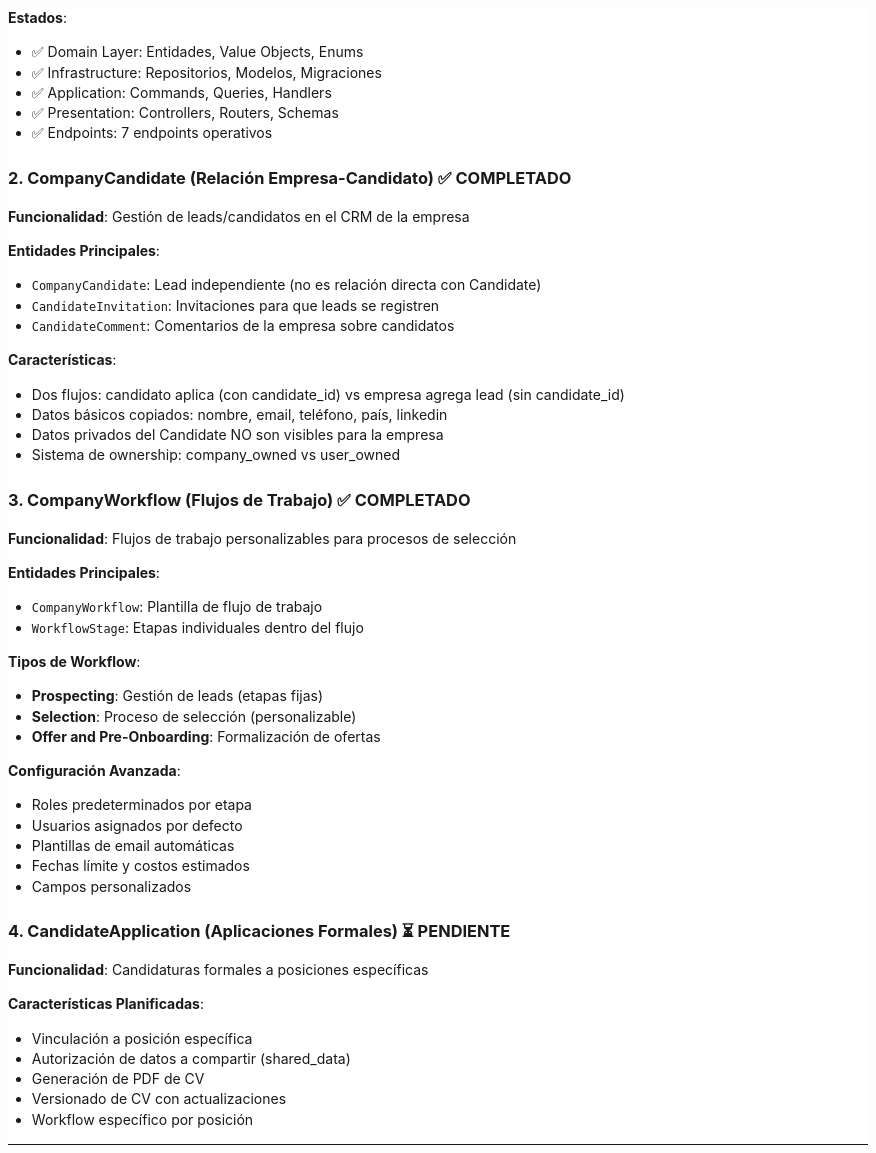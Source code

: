 **Estados**:
- ✅ Domain Layer: Entidades, Value Objects, Enums
- ✅ Infrastructure: Repositorios, Modelos, Migraciones
- ✅ Application: Commands, Queries, Handlers
- ✅ Presentation: Controllers, Routers, Schemas
- ✅ Endpoints: 7 endpoints operativos

### 2. CompanyCandidate (Relación Empresa-Candidato) ✅ COMPLETADO

**Funcionalidad**: Gestión de leads/candidatos en el CRM de la empresa

**Entidades Principales**:
- `CompanyCandidate`: Lead independiente (no es relación directa con Candidate)
- `CandidateInvitation`: Invitaciones para que leads se registren
- `CandidateComment`: Comentarios de la empresa sobre candidatos

**Características**:
- Dos flujos: candidato aplica (con candidate_id) vs empresa agrega lead (sin candidate_id)
- Datos básicos copiados: nombre, email, teléfono, país, linkedin
- Datos privados del Candidate NO son visibles para la empresa
- Sistema de ownership: company_owned vs user_owned

### 3. CompanyWorkflow (Flujos de Trabajo) ✅ COMPLETADO

**Funcionalidad**: Flujos de trabajo personalizables para procesos de selección

**Entidades Principales**:
- `CompanyWorkflow`: Plantilla de flujo de trabajo
- `WorkflowStage`: Etapas individuales dentro del flujo

**Tipos de Workflow**:
- **Prospecting**: Gestión de leads (etapas fijas)
- **Selection**: Proceso de selección (personalizable)
- **Offer and Pre-Onboarding**: Formalización de ofertas

**Configuración Avanzada**:
- Roles predeterminados por etapa
- Usuarios asignados por defecto
- Plantillas de email automáticas
- Fechas límite y costos estimados
- Campos personalizados

### 4. CandidateApplication (Aplicaciones Formales) ⏳ PENDIENTE

**Funcionalidad**: Candidaturas formales a posiciones específicas

**Características Planificadas**:
- Vinculación a posición específica
- Autorización de datos a compartir (shared_data)
- Generación de PDF de CV
- Versionado de CV con actualizaciones
- Workflow específico por posición

---